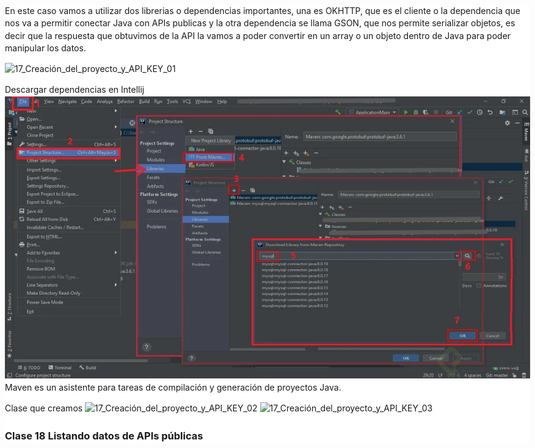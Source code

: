 En este caso vamos a utilizar dos librerias o dependencias importantes, una es OKHTTP, que es el cliente o la dependencia que nos va a permitir conectar Java con APIs publicas y la otra
dependencia se llama GSON, que nos permite serializar objetos, es decir que la respuesta que obtuvimos de la API la vamos a poder convertir en un array o un objeto dentro de
Java para poder manipular los datos.

![17_Creación_del_proyecto_y_API_KEY_01](src/Curso_Java_Persistencia_Datos/17_Creación_del_proyecto_y_API_KEY_01.png)

Descargar dependencias en Intellij
![17_Descargar_dependencias_de_maven_con_intellij](src/Curso_Java_Persistencia_Datos/17_Descargar_dependencias_de_maven_con_intellij.webp)
Maven es un asistente para tareas de compilación y generación de proyectos Java.

Clase que creamos
![17_Creación_del_proyecto_y_API_KEY_02](src/Curso_Java_Persistencia_Datos/17_Creaci%C3%B3n_del_proyecto_y_API_KEY_02.png)
![17_Creación_del_proyecto_y_API_KEY_03](src/Curso_Java_Persistencia_Datos/17_Creaci%C3%B3n_del_proyecto_y_API_KEY_03.png)

### Clase 18 Listando datos de APIs públicas
